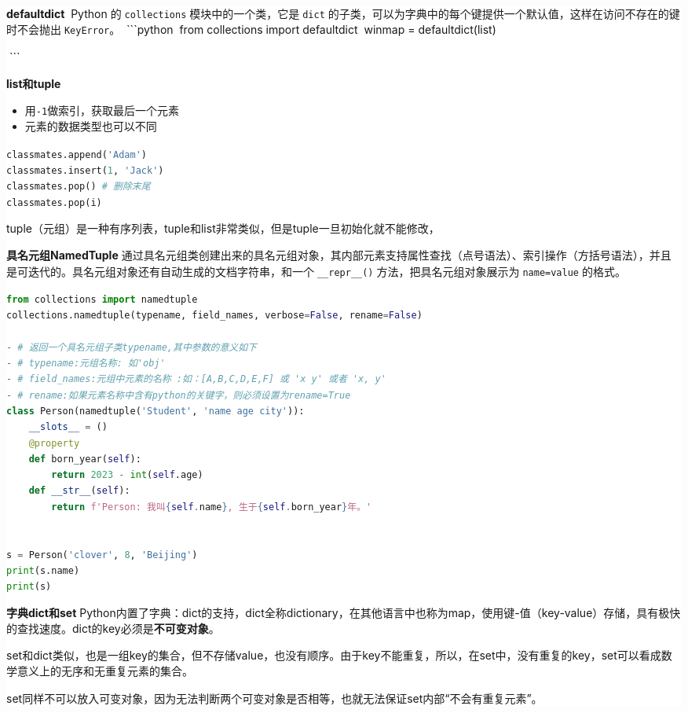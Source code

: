 ```python
```
**defaultdict**
 Python 的 `collections` 模块中的一个类，它是 `dict` 的子类，可以为字典中的每个键提供一个默认值，这样在访问不存在的键时不会抛出 `KeyError`。
 ```python
 from collections import defaultdict
 winmap = defaultdict(list)

 ```

**list和tuple**
- 用`-1`做索引，获取最后一个元素
- 元素的数据类型也可以不同
```PYTHON
classmates.append('Adam')
classmates.insert(1, 'Jack')
classmates.pop() # 删除末尾
classmates.pop(i)
```

tuple（元组）是一种有序列表，tuple和list非常类似，但是tuple一旦初始化就不能修改，

**具名元组NamedTuple**
通过具名元组类创建出来的具名元组对象，其内部元素支持属性查找（点号语法）、索引操作（方括号语法），并且是可迭代的。具名元组对象还有自动生成的文档字符串，和一个 `__repr__()` 方法，把具名元组对象展示为 `name=value` 的格式。
```python
from collections import namedtuple
collections.namedtuple(typename, field_names, verbose=False, rename=False)

- # 返回一个具名元组子类typename,其中参数的意义如下
- # typename:元组名称: 如'obj'
- # field_names:元组中元素的名称 :如：[A,B,C,D,E,F] 或 'x y' 或者 'x, y'
- # rename:如果元素名称中含有python的关键字，则必须设置为rename=True
class Person(namedtuple('Student', 'name age city')):
    __slots__ = ()
    @property
    def born_year(self):
        return 2023 - int(self.age)
    def __str__(self):
        return f'Person: 我叫{self.name}, 生于{self.born_year}年。'


s = Person('clover', 8, 'Beijing')
print(s.name)
print(s)
```




**字典dict和set**
Python内置了字典：dict的支持，dict全称dictionary，在其他语言中也称为map，使用键-值（key-value）存储，具有极快的查找速度。dict的key必须是**不可变对象**。

set和dict类似，也是一组key的集合，但不存储value，也没有顺序。由于key不能重复，所以，在set中，没有重复的key，set可以看成数学意义上的无序和无重复元素的集合。

set同样不可以放入可变对象，因为无法判断两个可变对象是否相等，也就无法保证set内部“不会有重复元素”。
